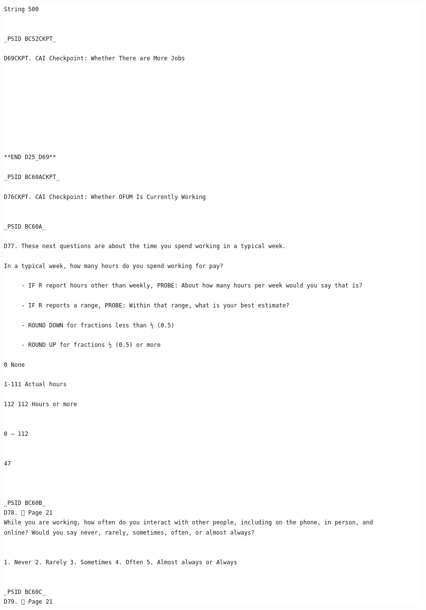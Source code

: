 ```
String 500


_PSID BC52CKPT_

D69CKPT. CAI Checkpoint: Whether There are More Jobs









**END D25_D69**

_PSID BC60ACKPT_

D76CKPT. CAI Checkpoint: Whether OFUM Is Currently Working


_PSID BC60A_

D77. These next questions are about the time you spend working in a typical week.

In a typical week, how many hours do you spend working for pay?

     - IF R report hours other than weekly, PROBE: About how many hours per week would you say that is?

     - IF R reports a range, PROBE: Within that range, what is your best estimate?

     - ROUND DOWN for fractions less than ½ (0.5)

     - ROUND UP for fractions ½ (0.5) or more

0 None

1-111 Actual hours

112 112 Hours or more


0 – 112


47



_PSID BC60B_
D78.  Page 21
While you are working, how often do you interact with other people, including on the phone, in person, and
online? Would you say never, rarely, sometimes, often, or almost always?


1. Never 2. Rarely 3. Sometimes 4. Often 5. Almost always or Always


_PSID BC60C_
D79.  Page 21
```